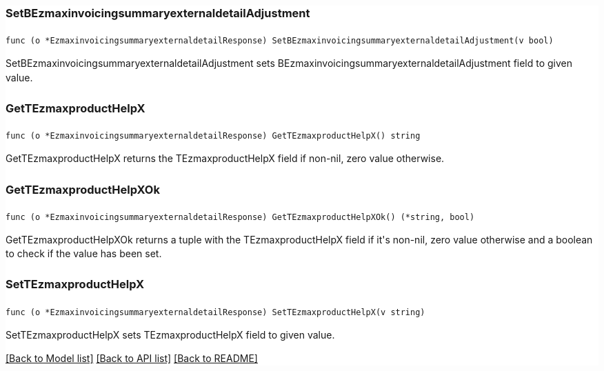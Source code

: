 ### SetBEzmaxinvoicingsummaryexternaldetailAdjustment

`func (o *EzmaxinvoicingsummaryexternaldetailResponse) SetBEzmaxinvoicingsummaryexternaldetailAdjustment(v bool)`

SetBEzmaxinvoicingsummaryexternaldetailAdjustment sets BEzmaxinvoicingsummaryexternaldetailAdjustment field to given value.


### GetTEzmaxproductHelpX

`func (o *EzmaxinvoicingsummaryexternaldetailResponse) GetTEzmaxproductHelpX() string`

GetTEzmaxproductHelpX returns the TEzmaxproductHelpX field if non-nil, zero value otherwise.

### GetTEzmaxproductHelpXOk

`func (o *EzmaxinvoicingsummaryexternaldetailResponse) GetTEzmaxproductHelpXOk() (*string, bool)`

GetTEzmaxproductHelpXOk returns a tuple with the TEzmaxproductHelpX field if it's non-nil, zero value otherwise
and a boolean to check if the value has been set.

### SetTEzmaxproductHelpX

`func (o *EzmaxinvoicingsummaryexternaldetailResponse) SetTEzmaxproductHelpX(v string)`

SetTEzmaxproductHelpX sets TEzmaxproductHelpX field to given value.



[[Back to Model list]](../README.md#documentation-for-models) [[Back to API list]](../README.md#documentation-for-api-endpoints) [[Back to README]](../README.md)


